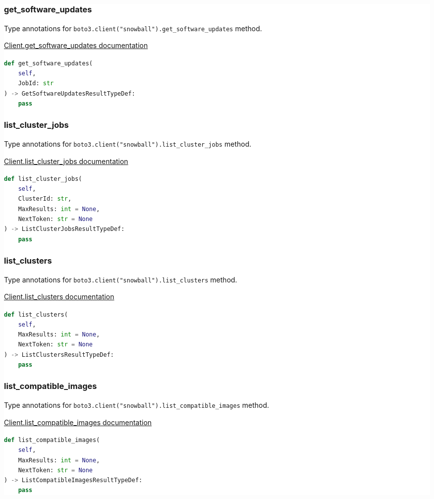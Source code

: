 ### get_software_updates

Type annotations for `boto3.client("snowball").get_software_updates` method.

[Client.get_software_updates documentation](https://boto3.amazonaws.com/v1/documentation/api/latest/reference/services/snowball.html#Snowball.Client.get_software_updates)

```python
def get_software_updates(
    self,
    JobId: str
) -> GetSoftwareUpdatesResultTypeDef:
    pass
```

### list_cluster_jobs

Type annotations for `boto3.client("snowball").list_cluster_jobs` method.

[Client.list_cluster_jobs documentation](https://boto3.amazonaws.com/v1/documentation/api/latest/reference/services/snowball.html#Snowball.Client.list_cluster_jobs)

```python
def list_cluster_jobs(
    self,
    ClusterId: str,
    MaxResults: int = None,
    NextToken: str = None
) -> ListClusterJobsResultTypeDef:
    pass
```

### list_clusters

Type annotations for `boto3.client("snowball").list_clusters` method.

[Client.list_clusters documentation](https://boto3.amazonaws.com/v1/documentation/api/latest/reference/services/snowball.html#Snowball.Client.list_clusters)

```python
def list_clusters(
    self,
    MaxResults: int = None,
    NextToken: str = None
) -> ListClustersResultTypeDef:
    pass
```

### list_compatible_images

Type annotations for `boto3.client("snowball").list_compatible_images` method.

[Client.list_compatible_images documentation](https://boto3.amazonaws.com/v1/documentation/api/latest/reference/services/snowball.html#Snowball.Client.list_compatible_images)

```python
def list_compatible_images(
    self,
    MaxResults: int = None,
    NextToken: str = None
) -> ListCompatibleImagesResultTypeDef:
    pass
```
